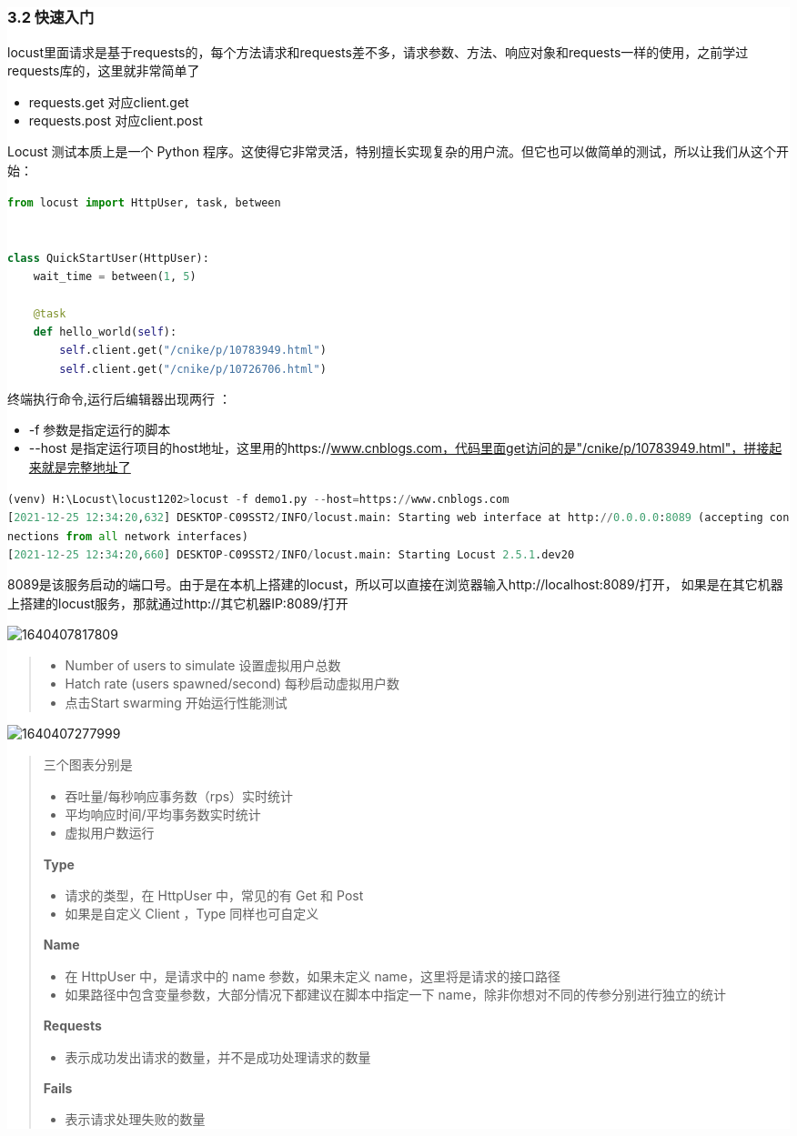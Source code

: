 ### 3.2 快速入门

locust里面请求是基于requests的，每个方法请求和requests差不多，请求参数、方法、响应对象和requests一样的使用，之前学过requests库的，这里就非常简单了

- requests.get 对应client.get
- requests.post 对应client.post

Locust 测试本质上是一个 Python 程序。这使得它非常灵活，特别擅长实现复杂的用户流。但它也可以做简单的测试，所以让我们从这个开始： 

```python
from locust import HttpUser, task, between


class QuickStartUser(HttpUser):
    wait_time = between(1, 5)

    @task
    def hello_world(self):
        self.client.get("/cnike/p/10783949.html")
        self.client.get("/cnike/p/10726706.html")
```

终端执行命令,运行后编辑器出现两行 ：

- -f 参数是指定运行的脚本
- --host 是指定运行项目的host地址，这里用的https://www.cnblogs.com，代码里面get访问的是"/cnike/p/10783949.html"，拼接起来就是完整地址了 

```python
(venv) H:\Locust\locust1202>locust -f demo1.py --host=https://www.cnblogs.com
[2021-12-25 12:34:20,632] DESKTOP-C09SST2/INFO/locust.main: Starting web interface at http://0.0.0.0:8089 (accepting connections from all network interfaces)
[2021-12-25 12:34:20,660] DESKTOP-C09SST2/INFO/locust.main: Starting Locust 2.5.1.dev20
```

8089是该服务启动的端口号。由于是在本机上搭建的locust，所以可以直接在浏览器输入http://localhost:8089/打开，
如果是在其它机器上搭建的locust服务，那就通过http://其它机器IP:8089/打开 

![1640407817809](J:\homework\Python学习笔记\Test学习笔记.assets\1640407817809.png)

> - Number of users to simulate  设置虚拟用户总数
> - Hatch rate (users spawned/second)  每秒启动虚拟用户数
> - 点击Start swarming  开始运行性能测试

![1640407277999](J:\homework\Python学习笔记\Test学习笔记.assets\1640407277999.png)

> 三个图表分别是
>
> - 吞吐量/每秒响应事务数（rps）实时统计
> - 平均响应时间/平均事务数实时统计
> - 虚拟用户数运行
>
> **Type**
>
> - 请求的类型，在 HttpUser 中，常见的有 Get 和 Post
> - 如果是自定义 Client ，Type 同样也可自定义
>
> **Name**
>
> - 在 HttpUser 中，是请求中的 name 参数，如果未定义 name，这里将是请求的接口路径
> - 如果路径中包含变量参数，大部分情况下都建议在脚本中指定一下 name，除非你想对不同的传参分别进行独立的统计
>
> **Requests**
>
> - 表示成功发出请求的数量，并不是成功处理请求的数量
>
> **Fails**
>
> - 表示请求处理失败的数量